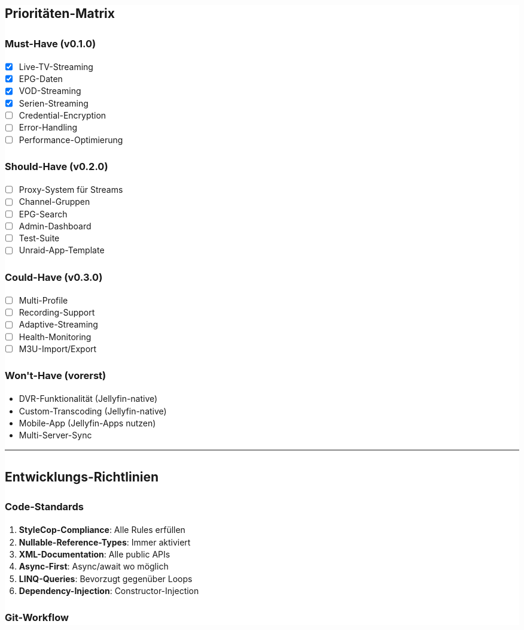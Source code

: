 
## Prioritäten-Matrix

### Must-Have (v0.1.0)

- [x] Live-TV-Streaming
- [x] EPG-Daten
- [x] VOD-Streaming
- [x] Serien-Streaming
- [ ] Credential-Encryption
- [ ] Error-Handling
- [ ] Performance-Optimierung

### Should-Have (v0.2.0)

- [ ] Proxy-System für Streams
- [ ] Channel-Gruppen
- [ ] EPG-Search
- [ ] Admin-Dashboard
- [ ] Test-Suite
- [ ] Unraid-App-Template

### Could-Have (v0.3.0)

- [ ] Multi-Profile
- [ ] Recording-Support
- [ ] Adaptive-Streaming
- [ ] Health-Monitoring
- [ ] M3U-Import/Export

### Won't-Have (vorerst)

- DVR-Funktionalität (Jellyfin-native)
- Custom-Transcoding (Jellyfin-native)
- Mobile-App (Jellyfin-Apps nutzen)
- Multi-Server-Sync

---

## Entwicklungs-Richtlinien

### Code-Standards

1. **StyleCop-Compliance**: Alle Rules erfüllen
2. **Nullable-Reference-Types**: Immer aktiviert
3. **XML-Documentation**: Alle public APIs
4. **Async-First**: Async/await wo möglich
5. **LINQ-Queries**: Bevorzugt gegenüber Loops
6. **Dependency-Injection**: Constructor-Injection

### Git-Workflow
